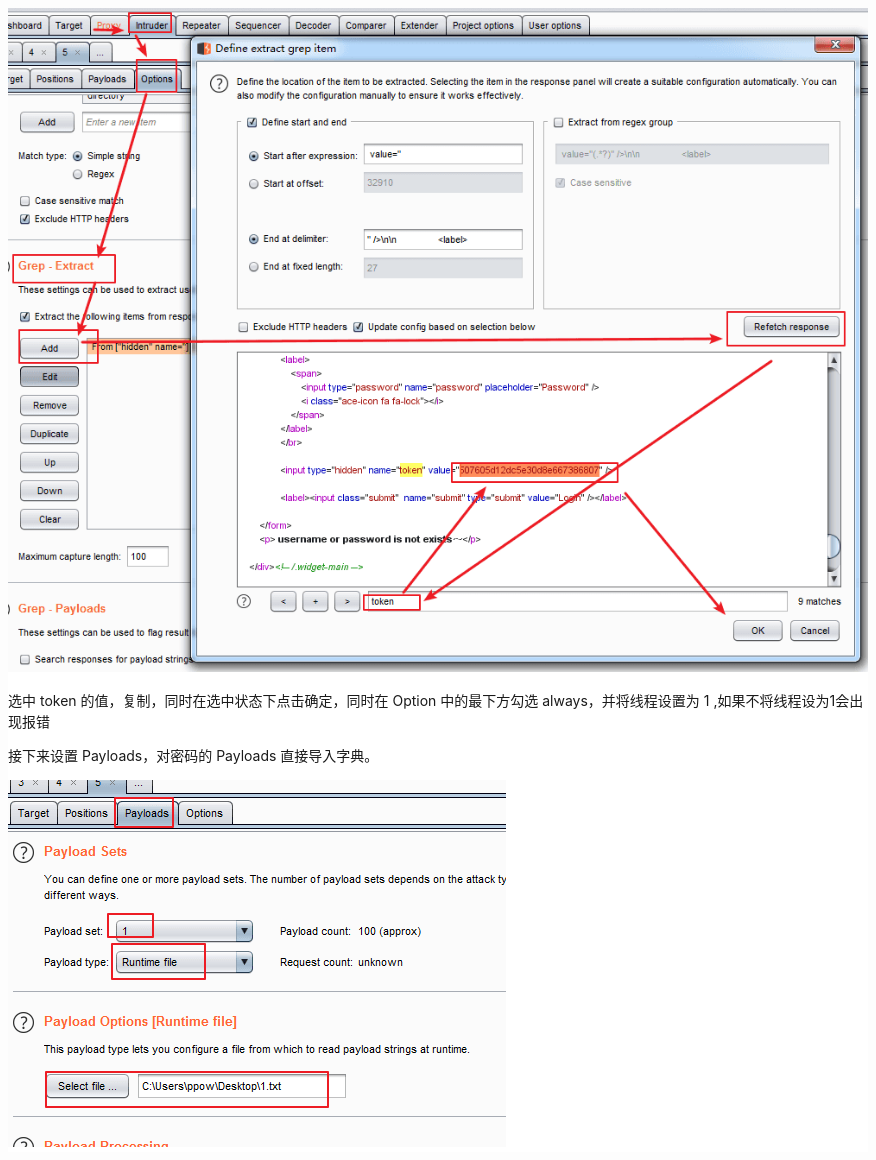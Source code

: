 ![image](../../../assets/img/安全/实验/pikachu/3.png)

选中 token 的值，复制，同时在选中状态下点击确定，同时在 Option 中的最下方勾选 always，并将线程设置为 1 ,如果不将线程设为1会出现报错

接下来设置 Payloads，对密码的 Payloads 直接导入字典。

![image](../../../assets/img/安全/实验/pikachu/4.png)
